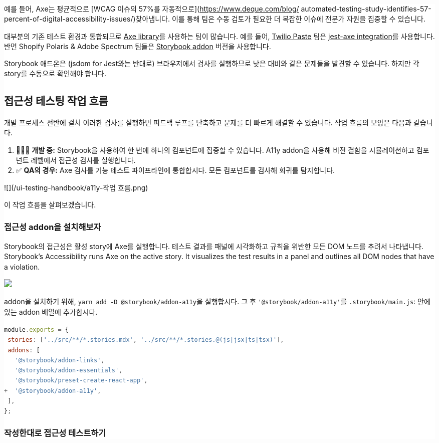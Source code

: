 
예를 들어, Axe는 평균적으로 [WCAG 이슈의 57%를 자동적으로](https://www.deque.com/blog/ automated-testing-study-identifies-57-percent-of-digital-accessibility-issues/)찾아냅니다. 이를 통해 팀은 수동 검토가 필요한 더 복잡한 이슈에 전문가 자원을 집중할 수 있습니다.



대부분의 기존 테스트 환경과 통합되므로 [Axe library](https://github.com/dequelabs/axe-core)를 사용하는 팀이 많습니다. 예를 들어, [Twilio Paste](https://github.com/twilio-labs/paste) 팀은 [jest-axe integration](https://github.com/twilio-labs/paste/blob/cd0ddad508e41cb9982a693a5160f1b7866f4e2a/packages/paste-core/components/checkbox/__tests__/checkboxdisclaimer.test.tsx#L40)를 사용합니다. 반면 Shopify Polaris & Adobe Spectrum 팀들은 [Storybook addon](https://storybook.js.org/addons/@storybook/addon-a11y) 버전을 사용합니다. 



Storybook 애드온은 (jsdom for Jest와는 반대로) 브라우저에서 검사를 실행하므로 낮은 대비와 같은 문제들을 발견할 수 있습니다. 하지만 각 story를 수동으로 확인해야 합니다.



## 접근성 테스팅 작업 흐름


개발 프로세스 전반에 걸쳐 이러한 검사를 실행하면 피드백 루프를 단축하고 문제를 더 빠르게 해결할 수 있습니다. 작업 흐름의 모양은 다음과 같습니다.


1.  👨🏽‍💻 **개발 중:** Storybook을 사용하여 한 번에 하나의 컴포넌트에 집중할 수 있습니다. A11y addon을 사용해 비전 결함을 시뮬레이션하고 컴포넌트 레벨에서 접근성 검사를 실행합니다.
2.  ✅ **QA의 경우:** Axe 검사를 기능 테스트 파이프라인에 통합합시다. 모든 컴포넌트를 검사해 회귀를 탐지합니다. 



![](/ui-testing-handbook/a11y-작업 흐름.png)

이 작업 흐름을 살펴보겠습니다.


### 접근성 addon을 설치해보자


Storybook의 접근성은 활성 story에 Axe를 실행합니다. 테스트 결과를 패널에 시각화하고 규칙을 위반한 모든 DOM 노드를 추려서 나타냅니다. 
Storybook’s Accessibility runs Axe on the active story. It visualizes the test results in a panel and outlines all DOM nodes that have a violation.

![](/ui-testing-handbook/a11y-testing.gif)

addon을 설치하기 위해, `yarn add -D @storybook/addon-a11y`을 실행합시다. 그 후 `'@storybook/addon-a11y'`를 `.storybook/main.js`: 안에 있는 addon 배열에 추가합시다.



```diff:title=.storybook/main.js
module.exports = {
 stories: ['../src/**/*.stories.mdx', '../src/**/*.stories.@(js|jsx|ts|tsx)'],
 addons: [
   '@storybook/addon-links',
   '@storybook/addon-essentials',
   '@storybook/preset-create-react-app',
+  '@storybook/addon-a11y',
 ],
};
```
### 작성한대로 접근성 테스트하기 
